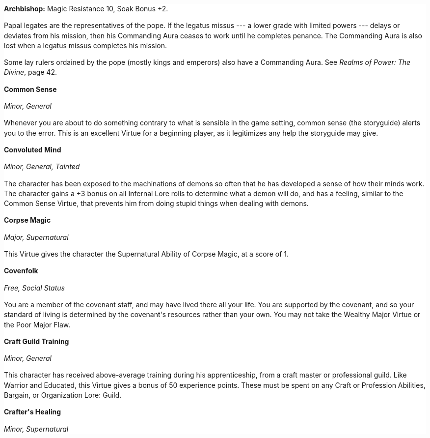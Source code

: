 **Archbishop:** Magic Resistance 10, Soak Bonus +2.

Papal legates are the representatives of the pope. If the legatus missus
--- a lower grade with limited powers --- delays or deviates from his
mission, then his Commanding Aura ceases to work until he completes
penance. The Commanding Aura is also lost when a legatus missus
completes his mission.

Some lay rulers ordained by the pope (mostly kings and emperors) also
have a Commanding Aura. See *Realms of Power: The Divine*, page 42.

**Common Sense**

*Minor, General*

Whenever you are about to do something contrary to what is sensible in
the game setting, common sense (the storyguide) alerts you to the error.
This is an excellent Virtue for a beginning player, as it legitimizes
any help the storyguide may give.

**Convoluted Mind**

*Minor, General, Tainted*

The character has been exposed to the machinations of demons so often
that he has developed a sense of how their minds work. The character
gains a +3 bonus on all Infernal Lore rolls to determine what a demon
will do, and has a feeling, similar to the Common Sense Virtue, that
prevents him from doing stupid things when dealing with demons.

**Corpse Magic**

*Major, Supernatural*

This Virtue gives the character the Supernatural Ability of Corpse
Magic, at a score of 1.

**Covenfolk**

*Free, Social Status*

You are a member of the covenant staff, and may have lived there all
your life. You are supported by the covenant, and so your standard of
living is determined by the covenant's resources rather than your own.
You may not take the Wealthy Major Virtue or the Poor Major Flaw.

**Craft Guild Training**

*Minor, General*

This character has received above-average training during his
apprenticeship, from a craft master or professional guild. Like Warrior
and Educated, this Virtue gives a bonus of 50 experience points. These
must be spent on any Craft or Profession Abilities, Bargain, or
Organization Lore: Guild.

**Crafter's Healing**

*Minor, Supernatural*
